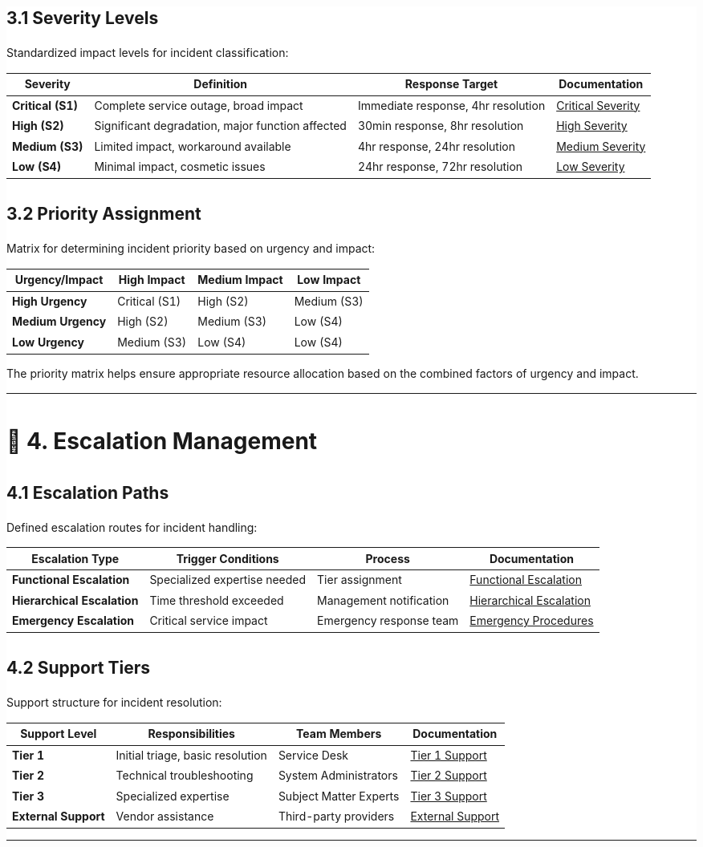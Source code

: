 ## **3.1 Severity Levels**

Standardized impact levels for incident classification:

| **Severity** | **Definition** | **Response Target** | **Documentation** |
|--------------|--------------|-------------------|-------------------|
| **Critical (S1)** | Complete service outage, broad impact | Immediate response, 4hr resolution | [Critical Severity](Severity-Definitions/critical-severity.md) |
| **High (S2)** | Significant degradation, major function affected | 30min response, 8hr resolution | [High Severity](Severity-Definitions/high-severity.md) |
| **Medium (S3)** | Limited impact, workaround available | 4hr response, 24hr resolution | [Medium Severity](Severity-Definitions/medium-severity.md) |
| **Low (S4)** | Minimal impact, cosmetic issues | 24hr response, 72hr resolution | [Low Severity](Severity-Definitions/low-severity.md) |

## **3.2 Priority Assignment**

Matrix for determining incident priority based on urgency and impact:

| **Urgency/Impact** | **High Impact** | **Medium Impact** | **Low Impact** |
|-------------------|----------------|-----------------|----------------|
| **High Urgency** | Critical (S1) | High (S2) | Medium (S3) |
| **Medium Urgency** | High (S2) | Medium (S3) | Low (S4) |
| **Low Urgency** | Medium (S3) | Low (S4) | Low (S4) |

The priority matrix helps ensure appropriate resource allocation based on the combined factors of urgency and impact.

---

# 👥 **4. Escalation Management**

## **4.1 Escalation Paths**

Defined escalation routes for incident handling:

| **Escalation Type** | **Trigger Conditions** | **Process** | **Documentation** |
|--------------------|----------------------|------------|-------------------|
| **Functional Escalation** | Specialized expertise needed | Tier assignment | [Functional Escalation](Escalation-Paths/functional-escalation.md) |
| **Hierarchical Escalation** | Time threshold exceeded | Management notification | [Hierarchical Escalation](Escalation-Paths/hierarchical-escalation.md) |
| **Emergency Escalation** | Critical service impact | Emergency response team | [Emergency Procedures](Escalation-Paths/emergency-procedures.md) |

## **4.2 Support Tiers**

Support structure for incident resolution:

| **Support Level** | **Responsibilities** | **Team Members** | **Documentation** |
|-------------------|---------------------|----------------|-------------------|
| **Tier 1** | Initial triage, basic resolution | Service Desk | [Tier 1 Support](Support-Structure/tier1-support.md) |
| **Tier 2** | Technical troubleshooting | System Administrators | [Tier 2 Support](Support-Structure/tier2-support.md) |
| **Tier 3** | Specialized expertise | Subject Matter Experts | [Tier 3 Support](Support-Structure/tier3-support.md) |
| **External Support** | Vendor assistance | Third-party providers | [External Support](Support-Structure/external-support.md) |

---